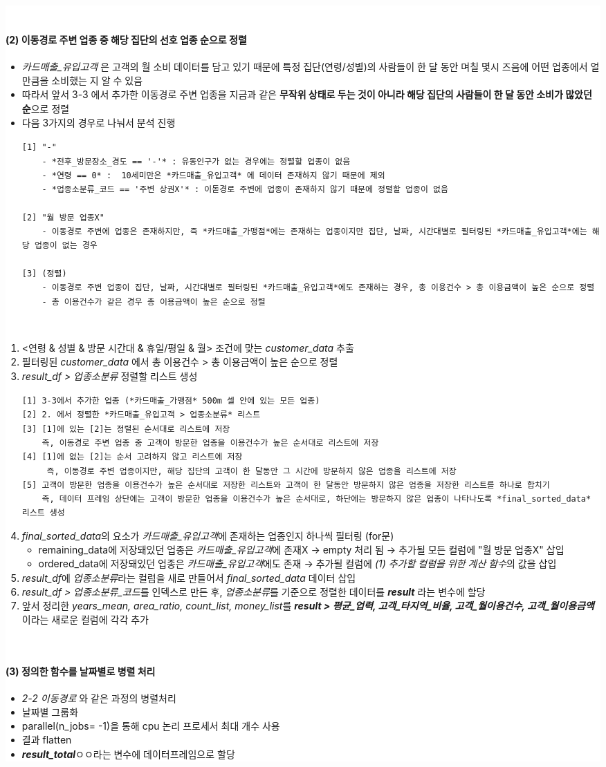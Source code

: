 </br>

#### (2) 이동경로 주변 업종 중 **해당 집단의 선호 업종** 순으로 정렬
- *카드매출_유입고객* 은 고객의 월 소비 데이터를 담고 있기 때문에 특정 집단(연령/성별)의 사람들이 한 달 동안 며칠 몇시 즈음에 어떤 업종에서 얼만큼을 소비했는 지 알 수 있음
- 따라서 앞서 3-3 에서 추가한 이동경로 주변 업종을 지금과 같은 **무작위 상태로 두는 것이 아니라 해당 집단의 사람들이 한 달 동안 소비가 많았던 순**으로 정렬
- 다음 3가지의 경우로 나눠서 분석 진행
  ```
  [1] "-"
      - *전후_방문장소_경도 == '-'* : 유동인구가 없는 경우에는 정렬할 업종이 없음  
      - *연령 == 0* :  10세미만은 *카드매출_유입고객* 에 데이터 존재하지 않기 때문에 제외  
      - *업종소분류_코드 == '주변 상권X'* : 이돋경로 주변에 업종이 존재하지 않기 때문에 정렬할 업종이 없음

  [2] "월 방문 업종X"
      - 이동경로 주변에 업종은 존재하지만, 즉 *카드매출_가맹점*에는 존재하는 업종이지만 집단, 날짜, 시간대별로 필터링된 *카드매출_유입고객*에는 해당 업종이 없는 경우
  
  [3] (정렬)
      - 이동경로 주변 업종이 집단, 날짜, 시간대별로 필터링된 *카드매출_유입고객*에도 존재하는 경우, 총 이용건수 > 총 이용금액이 높은 순으로 정렬  
      - 총 이용건수가 같은 경우 총 이용금액이 높은 순으로 정렬
  ```
</br>

1. <연령 & 성별 & 방문 시간대 & 휴일/평일 & 월> 조건에 맞는 *customer_data* 추출
2. 필터링된 *customer_data* 에서 총 이용건수 > 총 이용금액이 높은 순으로 정렬
3. *result_df > 업종소분류* 정렬할 리스트 생성
   ```
   [1] 3-3에서 추가한 업종 (*카드매출_가맹점* 500m 셀 안에 있는 모든 업종)
   [2] 2. 에서 정렬한 *카드매출_유입고객 > 업종소분류* 리스트
   [3] [1]에 있는 [2]는 정렬된 순서대로 리스트에 저장
       즉, 이동경로 주변 업종 중 고객이 방문한 업종을 이용건수가 높은 순서대로 리스트에 저장
   [4] [1]에 없는 [2]는 순서 고려하지 않고 리스트에 저장
        즉, 이동경로 주변 업종이지만, 해당 집단의 고객이 한 달동안 그 시간에 방문하지 않은 업종을 리스트에 저장
   [5] 고객이 방문한 업종을 이용건수가 높은 순서대로 저장한 리스트와 고객이 한 달동안 방문하지 않은 업종을 저장한 리스트를 하나로 합치기
       즉, 데이터 프레임 상단에는 고객이 방문한 업종을 이용건수가 높은 순서대로, 하단에는 방문하지 않은 업종이 나타나도록 *final_sorted_data* 리스트 생성
   ```
4. *final_sorted_data*의 요소가 *카드매출_유입고객*에 존재하는 업종인지 하나씩 필터링 (for문)
   - remaining_data에 저장돼있던 업종은 *카드매출_유입고객*에 존재X → empty 처리 됨
     → 추가될 모든 컬럼에 "월 방문 업종X" 삽입
   - ordered_data에 저장돼있던 업종은 *카드매출_유입고객*에도 존재
     → 추가될 컬럼에 *(1) 추가할 컬럼을 위한 계산 함수*의 값을 삽입
5. *result_df*에 *업종소분류*라는 컬럼을 새로 만들어서 *final_sorted_data* 데이터 삽입
6. *result_df > 업종소분류_코드*를 인덱스로 만든 후, *업종소분류*를 기준으로 정렬한 데이터를 ***result*** 라는 변수에 할당
7. 앞서 정리한 *years_mean, area_ratio, count_list, money_list*를 ***result > 평균_업력, 고객_타지역_비율, 고객_월이용건수, 고객_월이용금액*** 이라는 새로운 컬럼에 각각 추가

</br>

#### (3) 정의한 함수를 날짜별로 병렬 처리
- *2-2 이동경로* 와 같은 과정의 병렬처리
- 날짜별 그룹화
- parallel(n_jobs= -1)을 통해 cpu 논리 프로세서 최대 개수 사용
- 결과 flatten
- ***result_total***ㅇㅇ라는 변수에 데이터프레임으로 할당
